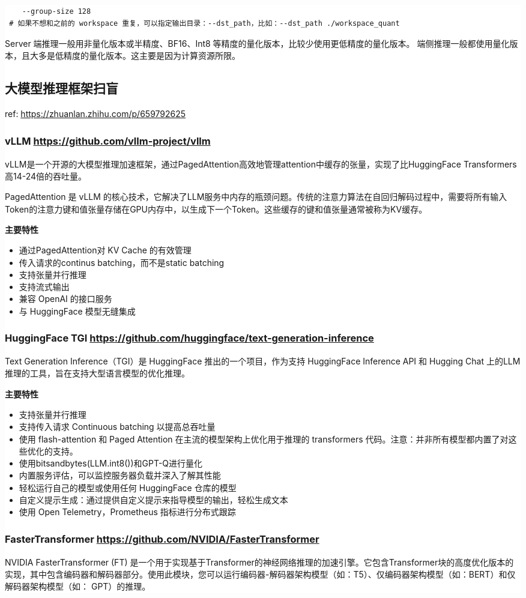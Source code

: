 ```shell
    --group-size 128
 # 如果不想和之前的 workspace 重复，可以指定输出目录：--dst_path，比如：--dst_path ./workspace_quant
```
Server 端推理一般用非量化版本或半精度、BF16、Int8 等精度的量化版本，比较少使用更低精度的量化版本。
端侧推理一般都使用量化版本，且大多是低精度的量化版本。这主要是因为计算资源所限。


## 大模型推理框架扫盲

ref: https://zhuanlan.zhihu.com/p/659792625

### vLLM https://github.com/vllm-project/vllm

vLLM是一个开源的大模型推理加速框架，通过PagedAttention高效地管理attention中缓存的张量，实现了比HuggingFace
Transformers高14-24倍的吞吐量。

PagedAttention 是 vLLM
的核心技术，它解决了LLM服务中内存的瓶颈问题。传统的注意力算法在自回归解码过程中，需要将所有输入Token的注意力键和值张量存储在GPU内存中，以生成下一个Token。这些缓存的键和值张量通常被称为KV缓存。

**主要特性**

- 通过PagedAttention对 KV Cache 的有效管理
- 传入请求的continus batching，而不是static batching
- 支持张量并行推理
- 支持流式输出
- 兼容 OpenAI 的接口服务
- 与 HuggingFace 模型无缝集成

### HuggingFace TGI https://github.com/huggingface/text-generation-inference

Text Generation Inference（TGI）是 HuggingFace 推出的一个项目，作为支持 HuggingFace Inference API 和 Hugging Chat 上的LLM
推理的工具，旨在支持大型语言模型的优化推理。

**主要特性**

- 支持张量并行推理
- 支持传入请求 Continuous batching 以提高总吞吐量
- 使用 flash-attention 和 Paged Attention 在主流的模型架构上优化用于推理的 transformers 代码。注意：并非所有模型都内置了对这些优化的支持。
- 使用bitsandbytes(LLM.int8())和GPT-Q进行量化
- 内置服务评估，可以监控服务器负载并深入了解其性能
- 轻松运行自己的模型或使用任何 HuggingFace 仓库的模型
- 自定义提示生成：通过提供自定义提示来指导模型的输出，轻松生成文本
- 使用 Open Telemetry，Prometheus 指标进行分布式跟踪

### FasterTransformer https://github.com/NVIDIA/FasterTransformer

NVIDIA FasterTransformer (FT)
是一个用于实现基于Transformer的神经网络推理的加速引擎。它包含Transformer块的高度优化版本的实现，其中包含编码器和解码器部分。使用此模块，您可以运行编码器-解码器架构模型（如：T5）、仅编码器架构模型（如：BERT）和仅解码器架构模型（如：
GPT）的推理。
